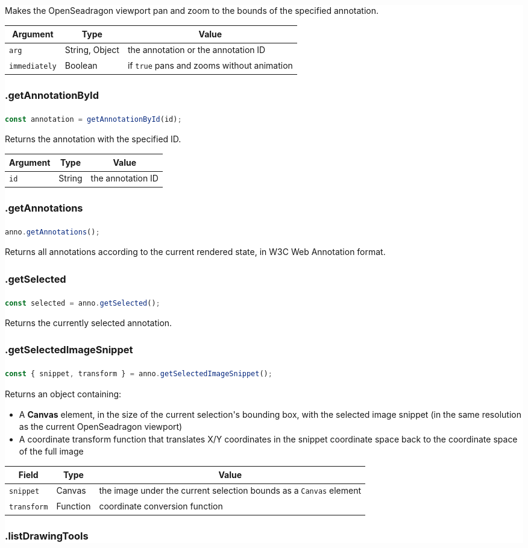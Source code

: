 Makes the OpenSeadragon viewport pan and zoom to the bounds of the specified annotation.

| Argument      | Type           | Value                                      |
| ------------- | -------------- | ------------------------------------------ |
| `arg`         | String, Object | the annotation or the annotation ID        |
| `immediately` | Boolean        | if `true` pans and zooms without animation |

### .getAnnotationById

```js
const annotation = getAnnotationById(id);
```

Returns the annotation with the specified ID.

| Argument      | Type   | Value             |
| ------------- | ------ | ----------------- |
| `id`          | String | the annotation ID |

### .getAnnotations

```js
anno.getAnnotations();
```

Returns all annotations according to the current rendered state, in W3C Web Annotation format. 

### .getSelected

```js
const selected = anno.getSelected();
```

Returns the currently selected annotation.

### .getSelectedImageSnippet

```js
const { snippet, transform } = anno.getSelectedImageSnippet();
```

Returns an object containing:

- A __Canvas__ element, in the size of the current selection's bounding box, with 
  the selected image snippet (in the same resolution as the current OpenSeadragon viewport)
- A coordinate transform function that translates X/Y coordinates in the snippet coordinate
  space back to the coordinate space of the full image

| Field       | Type     | Value                                                              |
| ----------- | -------- | ------------------------------------------------------------------ |
| `snippet`   | Canvas   | the image under the current selection bounds as a `Canvas` element |
| `transform` | Function | coordinate conversion function                                     |

### .listDrawingTools
